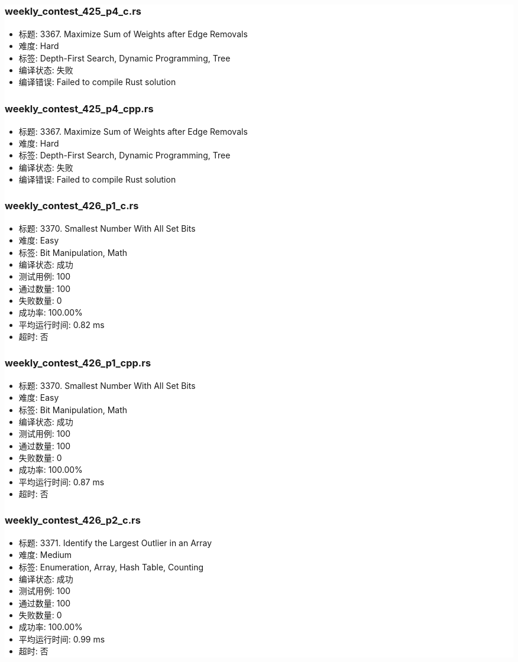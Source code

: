 ### weekly_contest_425_p4_c.rs
- 标题: 3367. Maximize Sum of Weights after Edge Removals
- 难度: Hard
- 标签: Depth-First Search, Dynamic Programming, Tree
- 编译状态: 失败
- 编译错误: Failed to compile Rust solution

### weekly_contest_425_p4_cpp.rs
- 标题: 3367. Maximize Sum of Weights after Edge Removals
- 难度: Hard
- 标签: Depth-First Search, Dynamic Programming, Tree
- 编译状态: 失败
- 编译错误: Failed to compile Rust solution

### weekly_contest_426_p1_c.rs
- 标题: 3370. Smallest Number With All Set Bits
- 难度: Easy
- 标签: Bit Manipulation, Math
- 编译状态: 成功
- 测试用例: 100
- 通过数量: 100
- 失败数量: 0
- 成功率: 100.00%
- 平均运行时间: 0.82 ms
- 超时: 否

### weekly_contest_426_p1_cpp.rs
- 标题: 3370. Smallest Number With All Set Bits
- 难度: Easy
- 标签: Bit Manipulation, Math
- 编译状态: 成功
- 测试用例: 100
- 通过数量: 100
- 失败数量: 0
- 成功率: 100.00%
- 平均运行时间: 0.87 ms
- 超时: 否

### weekly_contest_426_p2_c.rs
- 标题: 3371. Identify the Largest Outlier in an Array
- 难度: Medium
- 标签: Enumeration, Array, Hash Table, Counting
- 编译状态: 成功
- 测试用例: 100
- 通过数量: 100
- 失败数量: 0
- 成功率: 100.00%
- 平均运行时间: 0.99 ms
- 超时: 否
